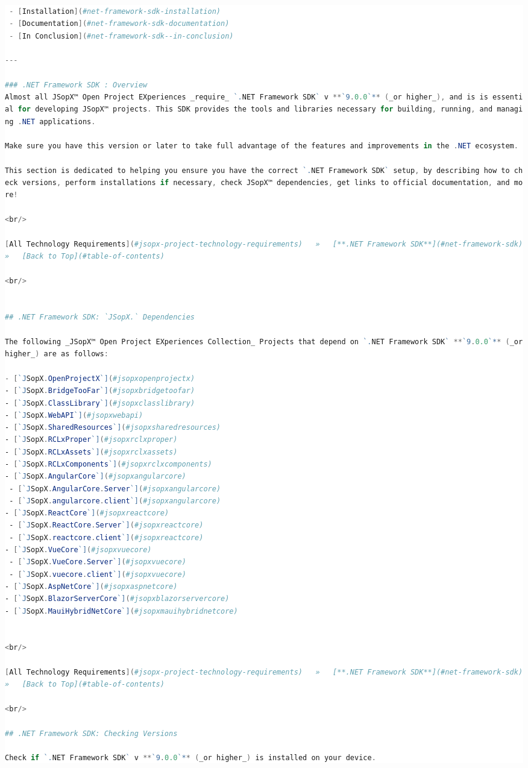    ```powershell
    - [Installation](#net-framework-sdk-installation)
    - [Documentation](#net-framework-sdk-documentation)
    - [In Conclusion](#net-framework-sdk--in-conclusion)
 
---

### .NET Framework SDK : Overview
Almost all JSopX™ Open Project EXperiences _require_ `.NET Framework SDK` v **`9.0.0`** (_or higher_), and is is essential for developing JSopX™ projects. This SDK provides the tools and libraries necessary for building, running, and managing .NET applications.

Make sure you have this version or later to take full advantage of the features and improvements in the .NET ecosystem.

This section is dedicated to helping you ensure you have the correct `.NET Framework SDK` setup, by describing how to check versions, perform installations if necessary, check JSopX™ dependencies, get links to official documentation, and more!

<br/>

[All Technology Requirements](#jsopx-project-technology-requirements)   »   [**.NET Framework SDK**](#net-framework-sdk)   »   [Back to Top](#table-of-contents)

<br/>

    
## .NET Framework SDK: `JSopX.` Dependencies

The following _JSopX™ Open Project EXperiences Collection_ Projects that depend on `.NET Framework SDK` **`9.0.0`** (_or higher_) are as follows:

- [`JSopX.OpenProjectX`](#jsopxopenprojectx)
  - [`JSopX.BridgeTooFar`](#jsopxbridgetoofar)
  - [`JSopX.ClassLibrary`](#jsopxclasslibrary)
  - [`JSopX.WebAPI`](#jsopxwebapi)
  - [`JSopX.SharedResources`](#jsopxsharedresources)
  - [`JSopX.RCLxProper`](#jsopxrclxproper)
  - [`JSopX.RCLxAssets`](#jsopxrclxassets)
  - [`JSopX.RCLxComponents`](#jsopxrclxcomponents)
  - [`JSopX.AngularCore`](#jsopxangularcore)
    - [`JSopX.AngularCore.Server`](#jsopxangularcore) 
    - [`JSopX.angularcore.client`](#jsopxangularcore)
  - [`JSopX.ReactCore`](#jsopxreactcore)
    - [`JSopX.ReactCore.Server`](#jsopxreactcore)
    - [`JSopX.reactcore.client`](#jsopxreactcore)
  - [`JSopX.VueCore`](#jsopxvuecore)
    - [`JSopX.VueCore.Server`](#jsopxvuecore)
    - [`JSopX.vuecore.client`](#jsopxvuecore)
  - [`JSopX.AspNetCore`](#jsopxaspnetcore)
  - [`JSopX.BlazorServerCore`](#jsopxblazorservercore)
  - [`JSopX.MauiHybridNetCore`](#jsopxmauihybridnetcore)


<br/>

[All Technology Requirements](#jsopx-project-technology-requirements)   »   [**.NET Framework SDK**](#net-framework-sdk)   »   [Back to Top](#table-of-contents)

<br/>

## .NET Framework SDK: Checking Versions

Check if `.NET Framework SDK` v **`9.0.0`** (_or higher_) is installed on your device.
   ```
